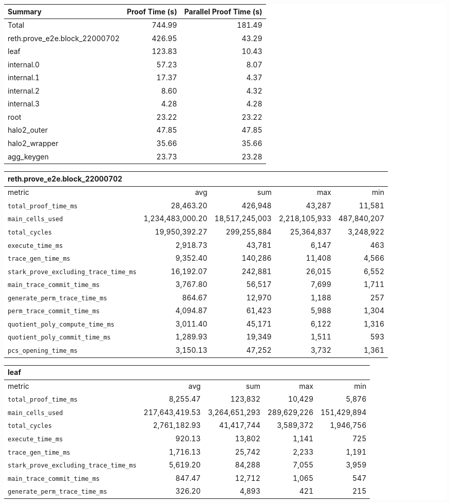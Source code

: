 | Summary | Proof Time (s) | Parallel Proof Time (s) |
|:---|---:|---:|
| Total |  744.99 |  181.49 |
| reth.prove_e2e.block_22000702 |  426.95 |  43.29 |
| leaf |  123.83 |  10.43 |
| internal.0 |  57.23 |  8.07 |
| internal.1 |  17.37 |  4.37 |
| internal.2 |  8.60 |  4.32 |
| internal.3 |  4.28 |  4.28 |
| root |  23.22 |  23.22 |
| halo2_outer |  47.85 |  47.85 |
| halo2_wrapper |  35.66 |  35.66 |
| agg_keygen |  23.73 |  23.28 |


| reth.prove_e2e.block_22000702 |||||
|:---|---:|---:|---:|---:|
|metric|avg|sum|max|min|
| `total_proof_time_ms ` |  28,463.20 |  426,948 |  43,287 |  11,581 |
| `main_cells_used     ` |  1,234,483,000.20 |  18,517,245,003 |  2,218,105,933 |  487,840,207 |
| `total_cycles        ` |  19,950,392.27 |  299,255,884 |  25,364,837 |  3,248,922 |
| `execute_time_ms     ` |  2,918.73 |  43,781 |  6,147 |  463 |
| `trace_gen_time_ms   ` |  9,352.40 |  140,286 |  11,408 |  4,566 |
| `stark_prove_excluding_trace_time_ms` |  16,192.07 |  242,881 |  26,015 |  6,552 |
| `main_trace_commit_time_ms` |  3,767.80 |  56,517 |  7,699 |  1,711 |
| `generate_perm_trace_time_ms` |  864.67 |  12,970 |  1,188 |  257 |
| `perm_trace_commit_time_ms` |  4,094.87 |  61,423 |  5,988 |  1,304 |
| `quotient_poly_compute_time_ms` |  3,011.40 |  45,171 |  6,122 |  1,316 |
| `quotient_poly_commit_time_ms` |  1,289.93 |  19,349 |  1,511 |  593 |
| `pcs_opening_time_ms ` |  3,150.13 |  47,252 |  3,732 |  1,361 |

| leaf |||||
|:---|---:|---:|---:|---:|
|metric|avg|sum|max|min|
| `total_proof_time_ms ` |  8,255.47 |  123,832 |  10,429 |  5,876 |
| `main_cells_used     ` |  217,643,419.53 |  3,264,651,293 |  289,629,226 |  151,429,894 |
| `total_cycles        ` |  2,761,182.93 |  41,417,744 |  3,589,372 |  1,946,756 |
| `execute_time_ms     ` |  920.13 |  13,802 |  1,141 |  725 |
| `trace_gen_time_ms   ` |  1,716.13 |  25,742 |  2,233 |  1,191 |
| `stark_prove_excluding_trace_time_ms` |  5,619.20 |  84,288 |  7,055 |  3,959 |
| `main_trace_commit_time_ms` |  847.47 |  12,712 |  1,065 |  547 |
| `generate_perm_trace_time_ms` |  326.20 |  4,893 |  421 |  215 |